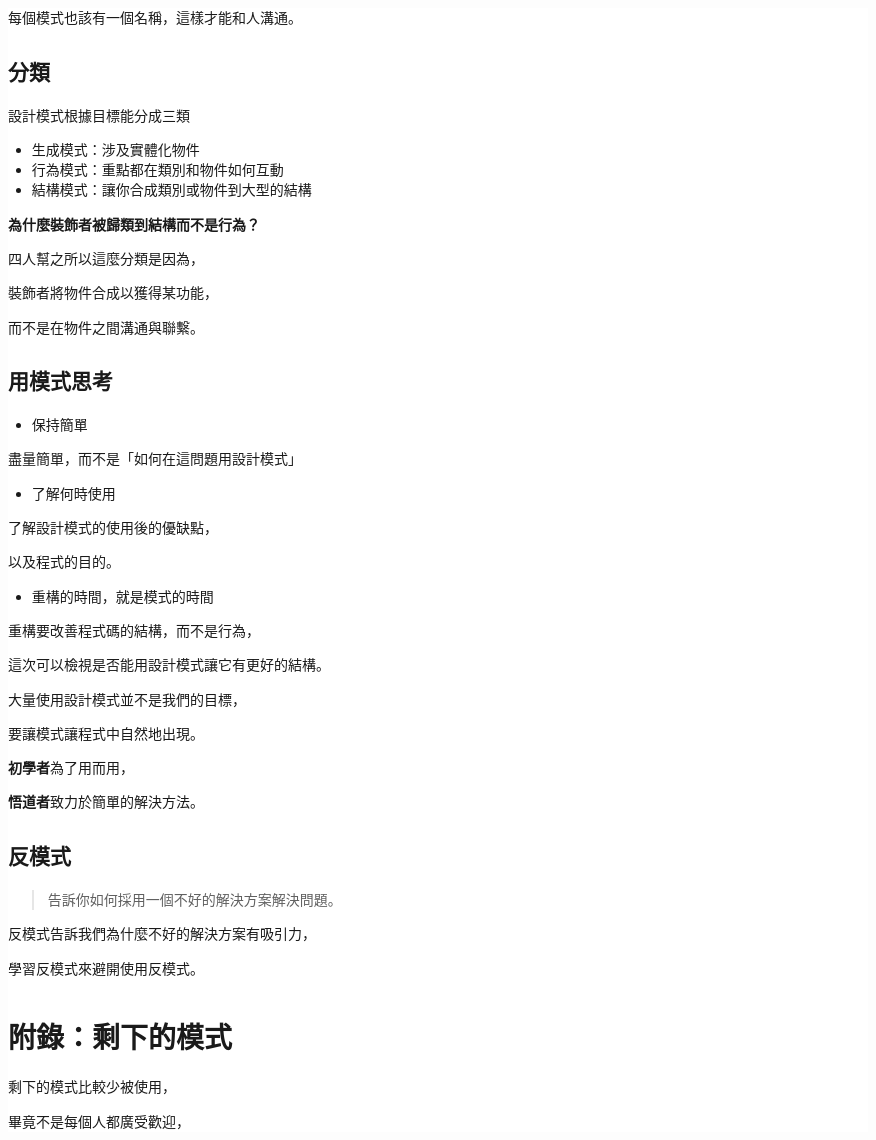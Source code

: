 每個模式也該有一個名稱，這樣才能和人溝通。

## 分類

設計模式根據目標能分成三類

- 生成模式：涉及實體化物件
- 行為模式：重點都在類別和物件如何互動
- 結構模式：讓你合成類別或物件到大型的結構

**為什麼裝飾者被歸類到結構而不是行為？**

四人幫之所以這麼分類是因為，

裝飾者將物件合成以獲得某功能，

而不是在物件之間溝通與聯繫。

## 用模式思考

- 保持簡單

盡量簡單，而不是「如何在這問題用設計模式」

- 了解何時使用

了解設計模式的使用後的優缺點，

以及程式的目的。

- 重構的時間，就是模式的時間

重構要改善程式碼的結構，而不是行為，

這次可以檢視是否能用設計模式讓它有更好的結構。



大量使用設計模式並不是我們的目標，

要讓模式讓程式中自然地出現。

**初學者**為了用而用，

**悟道者**致力於簡單的解決方法。

## 反模式

> 告訴你如何採用一個不好的解決方案解決問題。

反模式告訴我們為什麼不好的解決方案有吸引力，

學習反模式來避開使用反模式。

# 附錄：剩下的模式

剩下的模式比較少被使用，

畢竟不是每個人都廣受歡迎，
